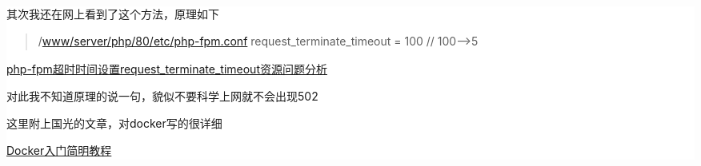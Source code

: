 其次我还在网上看到了这个方法，原理如下

> /[www/server/php/80/etc/php-fpm.conf](https://blog.csdn.net/qappleh/article/details/www/server/php/80/etc/php-fpm.conf) request_terminate_timeout = 100 //  100-->5

[php-fpm超时时间设置request_terminate_timeout资源问题分析](https://cloud.tencent.com/developer/article/1723651)

对此我不知道原理的说一句，貌似不要科学上网就不会出现502

这里附上国光的文章，对docker写的很详细

[Docker入门简明教程](https://www.sqlsec.com/2017/01/docker.html#toc-heading-10)
